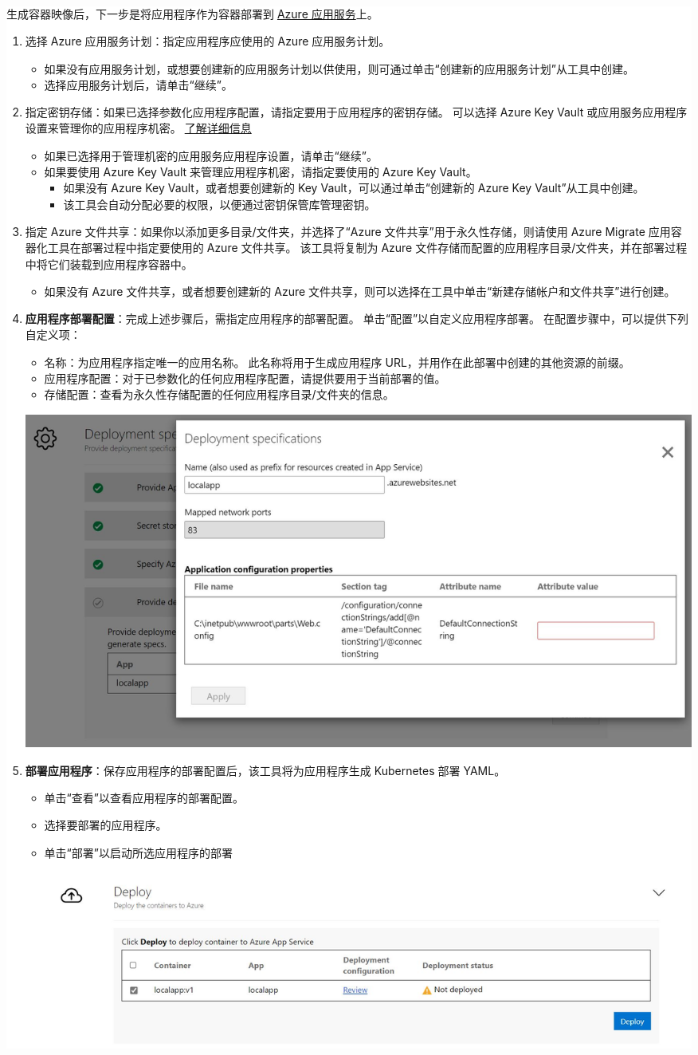 生成容器映像后，下一步是将应用程序作为容器部署到 [Azure 应用服务](https://azure.microsoft.com/services/app-service/)上。

1. 选择 Azure 应用服务计划：指定应用程序应使用的 Azure 应用服务计划。

     - 如果没有应用服务计划，或想要创建新的应用服务计划以供使用，则可通过单击“创建新的应用服务计划”从工具中创建。      
     - 选择应用服务计划后，请单击“继续”。

2. 指定密钥存储：如果已选择参数化应用程序配置，请指定要用于应用程序的密钥存储。 可以选择 Azure Key Vault 或应用服务应用程序设置来管理你的应用程序机密。 [了解详细信息](../app-service/configure-common.md#configure-connection-strings)

     - 如果已选择用于管理机密的应用服务应用程序设置，请单击“继续”。
     - 如果要使用 Azure Key Vault 来管理应用程序机密，请指定要使用的 Azure Key Vault。     
         - 如果没有 Azure Key Vault，或者想要创建新的 Key Vault，可以通过单击“创建新的 Azure Key Vault”从工具中创建。
         - 该工具会自动分配必要的权限，以便通过密钥保管库管理密钥。

3. 指定 Azure 文件共享：如果你以添加更多目录/文件夹，并选择了“Azure 文件共享”用于永久性存储，则请使用 Azure Migrate 应用容器化工具在部署过程中指定要使用的 Azure 文件共享。 该工具将复制为 Azure 文件存储而配置的应用程序目录/文件夹，并在部署过程中将它们装载到应用程序容器中。 

     - 如果没有 Azure 文件共享，或者想要创建新的 Azure 文件共享，则可以选择在工具中单击“新建存储帐户和文件共享”进行创建。  

4. **应用程序部署配置**：完成上述步骤后，需指定应用程序的部署配置。 单击“配置”以自定义应用程序部署。 在配置步骤中，可以提供下列自定义项：
     - 名称：为应用程序指定唯一的应用名称。 此名称将用于生成应用程序 URL，并用作在此部署中创建的其他资源的前缀。
     - 应用程序配置：对于已参数化的任何应用程序配置，请提供要用于当前部署的值。
     - 存储配置：查看为永久性存储配置的任何应用程序目录/文件夹的信息。

    ![部署应用配置的屏幕截图。](./media/tutorial-containerize-apps-aks/deploy-aspnet-app-config.png)

5. **部署应用程序**：保存应用程序的部署配置后，该工具将为应用程序生成 Kubernetes 部署 YAML。
     - 单击“查看”以查看应用程序的部署配置。
     - 选择要部署的应用程序。
     - 单击“部署”以启动所选应用程序的部署

         ![应用部署配置的屏幕截图。](./media/tutorial-containerize-apps-aks/deploy-java-app-deploy.png)
